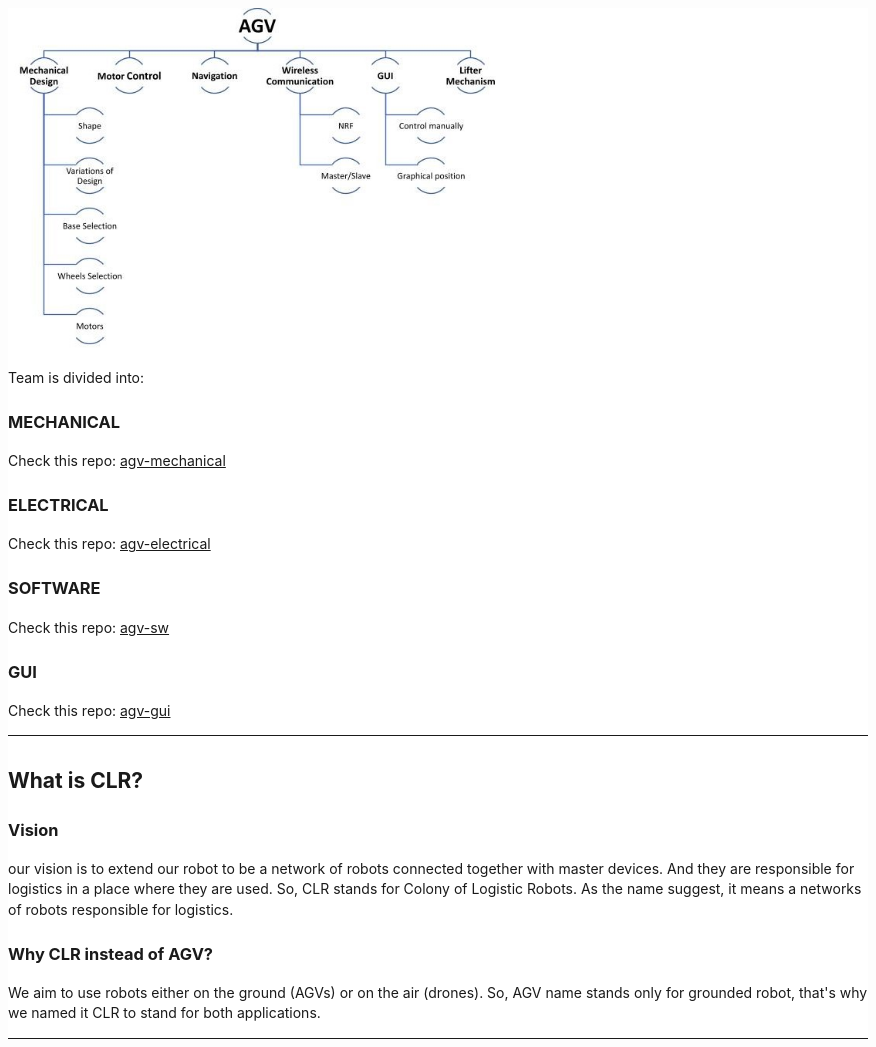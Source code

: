<img src="https://github.com/CLR-2021/agv-documents/blob/master/Mine/assets/componentsOfProject.jpg" alt="componentsOfProject" width="500"/>
  
Team is divided into:
### MECHANICAL
Check this repo: [agv-mechanical](https://github.com/CLR-2021/agv-mechanical)

### ELECTRICAL
Check this repo: [agv-electrical](https://github.com/CLR-2021/agv-electrical)

### SOFTWARE
Check this repo: [agv-sw](https://github.com/CLR-2021/agv-sw)

### GUI
Check this repo: [agv-gui](https://github.com/CLR-2021/agv-gui)

---
## What is CLR?
### Vision
our vision is to extend our robot to be a network of robots connected together with master devices. And they are responsible for logistics in a place where they are used.
So, CLR stands for Colony of Logistic Robots. As the name suggest, it means a networks of robots responsible for logistics.

### Why CLR instead of AGV? 
We aim to use robots either on the ground (AGVs) or on the air (drones). So, AGV name stands only for grounded robot, that's why we named it CLR to stand for both applications.

---